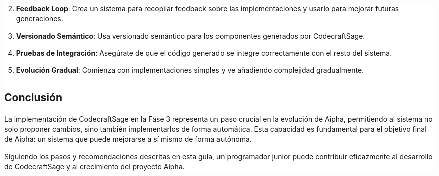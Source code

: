2. **Feedback Loop**: Crea un sistema para recopilar feedback sobre las implementaciones y usarlo para mejorar futuras generaciones.

3. **Versionado Semántico**: Usa versionado semántico para los componentes generados por CodecraftSage.

4. **Pruebas de Integración**: Asegúrate de que el código generado se integre correctamente con el resto del sistema.

5. **Evolución Gradual**: Comienza con implementaciones simples y ve añadiendo complejidad gradualmente.

## Conclusión

La implementación de CodecraftSage en la Fase 3 representa un paso crucial en la evolución de Aipha, permitiendo al sistema no solo proponer cambios, sino también implementarlos de forma automática. Esta capacidad es fundamental para el objetivo final de Aipha: un sistema que puede mejorarse a sí mismo de forma autónoma.

Siguiendo los pasos y recomendaciones descritas en esta guía, un programador junior puede contribuir eficazmente al desarrollo de CodecraftSage y al crecimiento del proyecto Aipha.